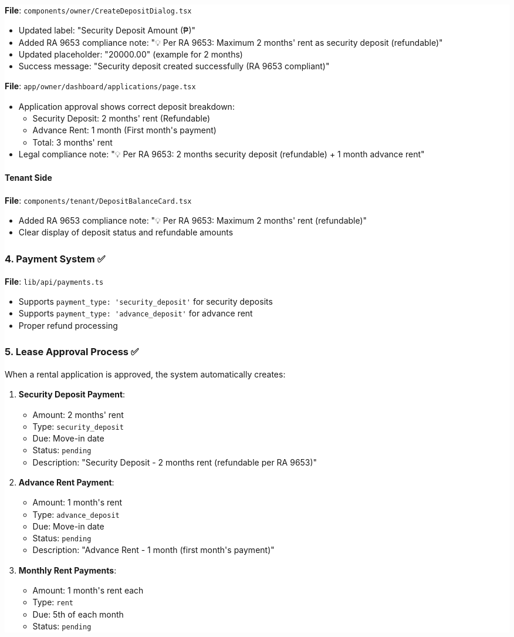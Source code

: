 **File**: `components/owner/CreateDepositDialog.tsx`

- Updated label: "Security Deposit Amount (₱)"
- Added RA 9653 compliance note: "💡 Per RA 9653: Maximum 2 months' rent as security deposit (refundable)"
- Updated placeholder: "20000.00" (example for 2 months)
- Success message: "Security deposit created successfully (RA 9653 compliant)"

**File**: `app/owner/dashboard/applications/page.tsx`

- Application approval shows correct deposit breakdown:
  - Security Deposit: 2 months' rent (Refundable)
  - Advance Rent: 1 month (First month's payment)
  - Total: 3 months' rent
- Legal compliance note: "💡 Per RA 9653: 2 months security deposit (refundable) + 1 month advance rent"

#### Tenant Side

**File**: `components/tenant/DepositBalanceCard.tsx`

- Added RA 9653 compliance note: "💡 Per RA 9653: Maximum 2 months' rent (refundable)"
- Clear display of deposit status and refundable amounts

### 4. Payment System ✅

**File**: `lib/api/payments.ts`

- Supports `payment_type: 'security_deposit'` for security deposits
- Supports `payment_type: 'advance_deposit'` for advance rent
- Proper refund processing

### 5. Lease Approval Process ✅

When a rental application is approved, the system automatically creates:

1. **Security Deposit Payment**:

   - Amount: 2 months' rent
   - Type: `security_deposit`
   - Due: Move-in date
   - Status: `pending`
   - Description: "Security Deposit - 2 months rent (refundable per RA 9653)"

2. **Advance Rent Payment**:

   - Amount: 1 month's rent
   - Type: `advance_deposit`
   - Due: Move-in date
   - Status: `pending`
   - Description: "Advance Rent - 1 month (first month's payment)"

3. **Monthly Rent Payments**:
   - Amount: 1 month's rent each
   - Type: `rent`
   - Due: 5th of each month
   - Status: `pending`
